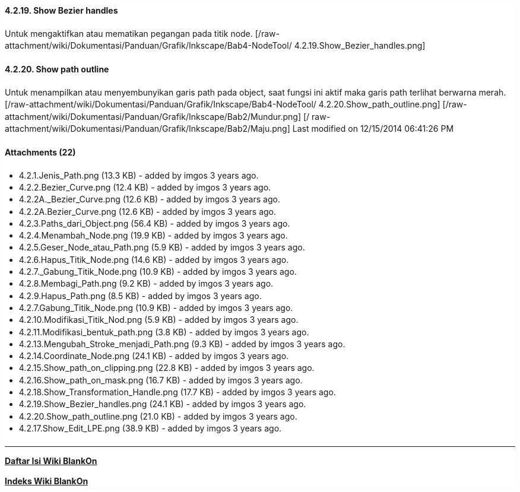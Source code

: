 #### 4.2.19. Show Bezier handles
Untuk mengaktifkan atau mematikan pegangan pada titik node.
[/raw-attachment/wiki/Dokumentasi/Panduan/Grafik/Inkscape/Bab4-NodeTool/
4.2.19.Show_Bezier_handles.png]
#### 4.2.20. Show path outline
Untuk menampilkan atau menyembunyikan garis path pada object, saat fungsi ini
aktif maka garis path terlihat berwarna merah.
[/raw-attachment/wiki/Dokumentasi/Panduan/Grafik/Inkscape/Bab4-NodeTool/
4.2.20.Show_path_outline.png]
[/raw-attachment/wiki/Dokumentasi/Panduan/Grafik/Inkscape/Bab2/Mundur.png] [/
raw-attachment/wiki/Dokumentasi/Panduan/Grafik/Inkscape/Bab2/Maju.png]
Last modified on 12/15/2014 06:41:26 PM
#### Attachments (22)
  * 4.2.1.Jenis_Path.png​ (13.3 KB) - added by imgos 3 years ago.
  * 4.2.2.Bezier_Curve.png​ (12.4 KB) - added by imgos 3 years ago.
  * 4.2.2A._Bezier_Curve.png​ (12.6 KB) - added by imgos 3 years ago.
  * 4.2.2A.Bezier_Curve.png​ (12.6 KB) - added by imgos 3 years ago.
  * 4.2.3.Paths_dari_Object.png​ (56.4 KB) - added by imgos 3 years ago.
  * 4.2.4.Menambah_Node.png​ (19.9 KB) - added by imgos 3 years ago.
  * 4.2.5.Geser_Node_atau_Path.png​ (5.9 KB) - added by imgos 3 years ago.
  * 4.2.6.Hapus_Titik_Node.png​ (14.6 KB) - added by imgos 3 years ago.
  * 4.2.7._Gabung_Titik_Node.png​ (10.9 KB) - added by imgos 3 years ago.
  * 4.2.8.Membagi_Path.png​ (9.2 KB) - added by imgos 3 years ago.
  * 4.2.9.Hapus_Path.png​ (8.5 KB) - added by imgos 3 years ago.
  * 4.2.7.Gabung_Titik_Node.png​ (10.9 KB) - added by imgos 3 years ago.
  * 4.2.10.Modifikasi_Titik_Nod.png​ (5.9 KB) - added by imgos 3 years ago.
  * 4.2.11.Modifikasi_bentuk_path.png​ (3.8 KB) - added by imgos 3 years ago.
  * 4.2.13.Mengubah_Stroke_menjadi_Path.png​ (9.3 KB) - added by imgos 3
      years ago.
  * 4.2.14.Coordinate_Node.png​ (24.1 KB) - added by imgos 3 years ago.
  * 4.2.15.Show_path_on_clipping.png​ (22.8 KB) - added by imgos 3 years ago.
  * 4.2.16.Show_path_on_mask.png​ (16.7 KB) - added by imgos 3 years ago.
  * 4.2.18.Show_Transformation_Handle.png​ (17.7 KB) - added by imgos 3 years
      ago.
  * 4.2.19.Show_Bezier_handles.png​ (24.1 KB) - added by imgos 3 years ago.
  * 4.2.20.Show_path_outline.png​ (21.0 KB) - added by imgos 3 years ago.
  * 4.2.17.Show_Edit_LPE.png​ (38.9 KB) - added by imgos 3 years ago.
#### 
    
 
 
 
 
 
---
[**Daftar Isi Wiki BlankOn**](/DaftarIsi/README.md)
 
[**Indeks Wiki BlankOn**](/Indeks.md)

